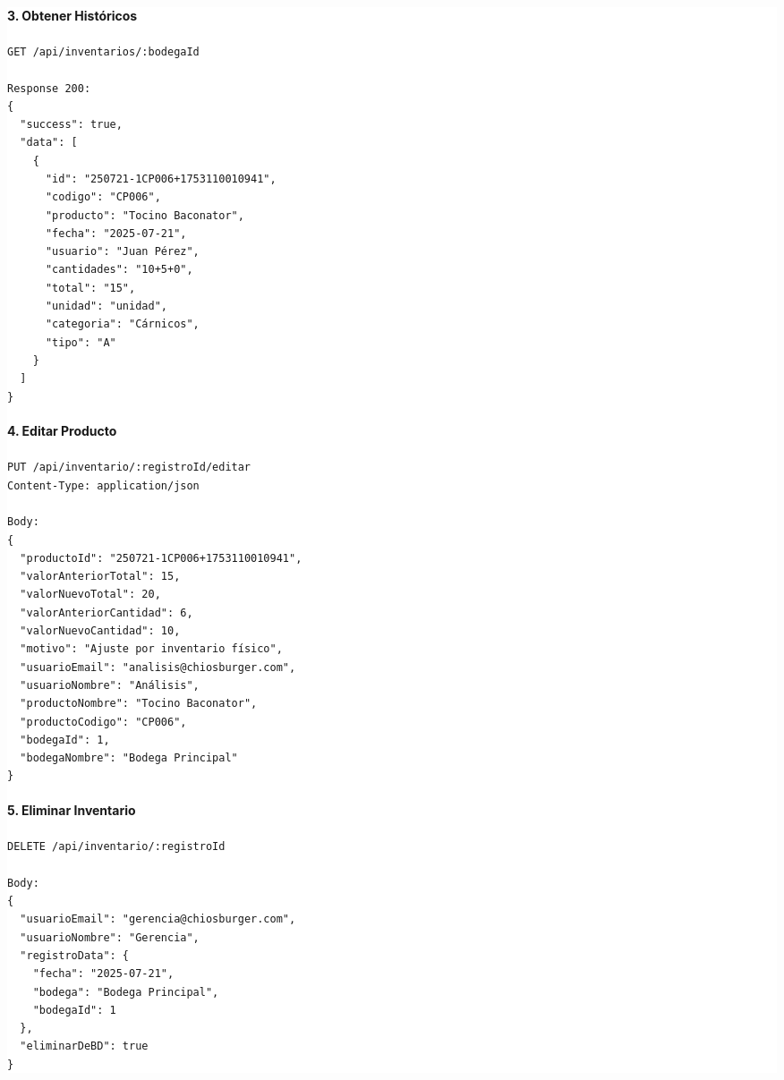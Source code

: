 #### 3. Obtener Históricos
```http
GET /api/inventarios/:bodegaId

Response 200:
{
  "success": true,
  "data": [
    {
      "id": "250721-1CP006+1753110010941",
      "codigo": "CP006",
      "producto": "Tocino Baconator",
      "fecha": "2025-07-21",
      "usuario": "Juan Pérez",
      "cantidades": "10+5+0",
      "total": "15",
      "unidad": "unidad",
      "categoria": "Cárnicos",
      "tipo": "A"
    }
  ]
}
```

#### 4. Editar Producto
```http
PUT /api/inventario/:registroId/editar
Content-Type: application/json

Body:
{
  "productoId": "250721-1CP006+1753110010941",
  "valorAnteriorTotal": 15,
  "valorNuevoTotal": 20,
  "valorAnteriorCantidad": 6,
  "valorNuevoCantidad": 10,
  "motivo": "Ajuste por inventario físico",
  "usuarioEmail": "analisis@chiosburger.com",
  "usuarioNombre": "Análisis",
  "productoNombre": "Tocino Baconator",
  "productoCodigo": "CP006",
  "bodegaId": 1,
  "bodegaNombre": "Bodega Principal"
}
```

#### 5. Eliminar Inventario
```http
DELETE /api/inventario/:registroId

Body:
{
  "usuarioEmail": "gerencia@chiosburger.com",
  "usuarioNombre": "Gerencia",
  "registroData": {
    "fecha": "2025-07-21",
    "bodega": "Bodega Principal",
    "bodegaId": 1
  },
  "eliminarDeBD": true
}
```
